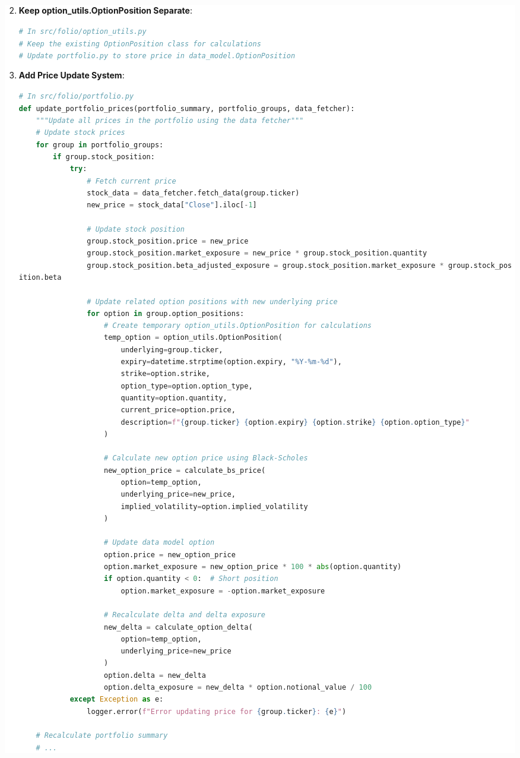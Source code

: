 2. **Keep option_utils.OptionPosition Separate**:
   ```python
   # In src/folio/option_utils.py
   # Keep the existing OptionPosition class for calculations
   # Update portfolio.py to store price in data_model.OptionPosition
   ```

3. **Add Price Update System**:
   ```python
   # In src/folio/portfolio.py
   def update_portfolio_prices(portfolio_summary, portfolio_groups, data_fetcher):
       """Update all prices in the portfolio using the data fetcher"""
       # Update stock prices
       for group in portfolio_groups:
           if group.stock_position:
               try:
                   # Fetch current price
                   stock_data = data_fetcher.fetch_data(group.ticker)
                   new_price = stock_data["Close"].iloc[-1]

                   # Update stock position
                   group.stock_position.price = new_price
                   group.stock_position.market_exposure = new_price * group.stock_position.quantity
                   group.stock_position.beta_adjusted_exposure = group.stock_position.market_exposure * group.stock_position.beta

                   # Update related option positions with new underlying price
                   for option in group.option_positions:
                       # Create temporary option_utils.OptionPosition for calculations
                       temp_option = option_utils.OptionPosition(
                           underlying=group.ticker,
                           expiry=datetime.strptime(option.expiry, "%Y-%m-%d"),
                           strike=option.strike,
                           option_type=option.option_type,
                           quantity=option.quantity,
                           current_price=option.price,
                           description=f"{group.ticker} {option.expiry} {option.strike} {option.option_type}"
                       )

                       # Calculate new option price using Black-Scholes
                       new_option_price = calculate_bs_price(
                           option=temp_option,
                           underlying_price=new_price,
                           implied_volatility=option.implied_volatility
                       )

                       # Update data model option
                       option.price = new_option_price
                       option.market_exposure = new_option_price * 100 * abs(option.quantity)
                       if option.quantity < 0:  # Short position
                           option.market_exposure = -option.market_exposure

                       # Recalculate delta and delta exposure
                       new_delta = calculate_option_delta(
                           option=temp_option,
                           underlying_price=new_price
                       )
                       option.delta = new_delta
                       option.delta_exposure = new_delta * option.notional_value / 100
               except Exception as e:
                   logger.error(f"Error updating price for {group.ticker}: {e}")

       # Recalculate portfolio summary
       # ...
   ```